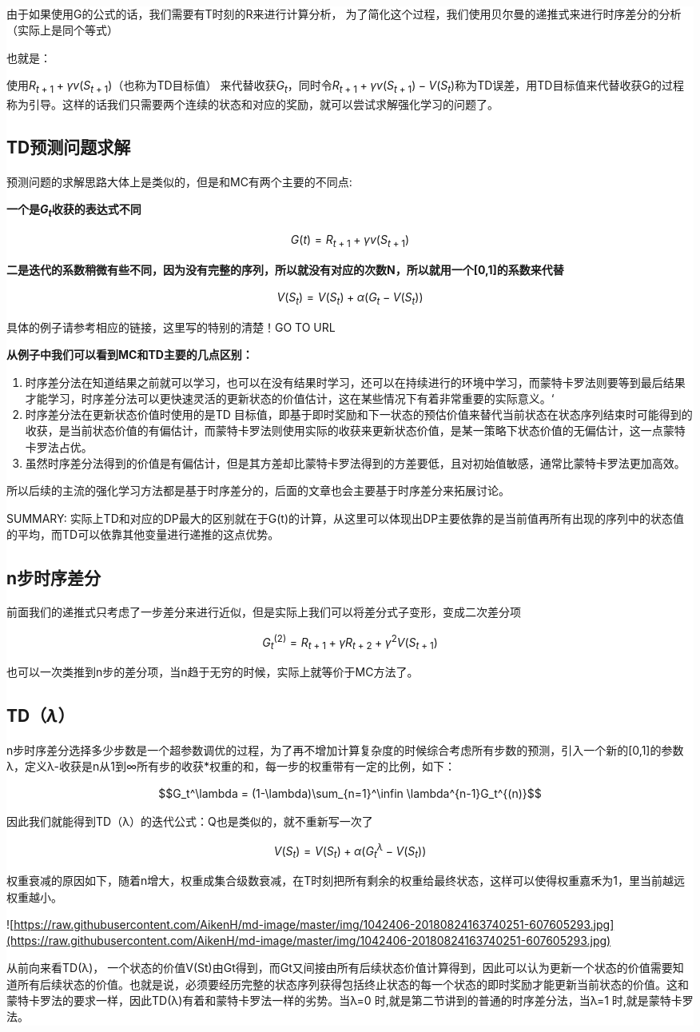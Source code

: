 由于如果使用G的公式的话，我们需要有T时刻的R来进行计算分析， 为了简化这个过程，我们使用贝尔曼的递推式来进行时序差分的分析（实际上是同个等式）

也就是：

使用$R_{t+1} + \gamma v(S_{t+1})$（也称为TD目标值） 来代替收获$G_t$，同时令$R_{t+1} + \gamma v(S_{t+1}) - V(S_t)$称为TD误差，用TD目标值来代替收获G的过程称为引导。这样的话我们只需要两个连续的状态和对应的奖励，就可以尝试求解强化学习的问题了。

## TD预测问题求解

预测问题的求解思路大体上是类似的，但是和MC有两个主要的不同点:

**一个是$G_t$收获的表达式不同**

$$G(t) = R_{t+1} + \gamma v(S_{t+1})$$

**二是迭代的系数稍微有些不同，因为没有完整的序列，所以就没有对应的次数N，所以就用一个[0,1]的系数来代替**

$$V\left(S_{t}\right)=V\left(S_{t}\right)+\alpha\left(G_{t}-V\left(S_{t}\right)\right)$$

具体的例子请参考相应的链接，这里写的特别的清楚！GO TO URL

**从例子中我们可以看到MC和TD主要的几点区别：**

1. 时序差分法在知道结果之前就可以学习，也可以在没有结果时学习，还可以在持续进行的环境中学习，而蒙特卡罗法则要等到最后结果才能学习，时序差分法可以更快速灵活的更新状态的价值估计，这在某些情况下有着非常重要的实际意义。‘
2. 时序差分法在更新状态价值时使用的是TD 目标值，即基于即时奖励和下一状态的预估价值来替代当前状态在状态序列结束时可能得到的收获，是当前状态价值的有偏估计，而蒙特卡罗法则使用实际的收获来更新状态价值，是某一策略下状态价值的无偏估计，这一点蒙特卡罗法占优。
3. 虽然时序差分法得到的价值是有偏估计，但是其方差却比蒙特卡罗法得到的方差要低，且对初始值敏感，通常比蒙特卡罗法更加高效。

所以后续的主流的强化学习方法都是基于时序差分的，后面的文章也会主要基于时序差分来拓展讨论。

SUMMARY: 实际上TD和对应的DP最大的区别就在于G(t)的计算，从这里可以体现出DP主要依靠的是当前值再所有出现的序列中的状态值的平均，而TD可以依靠其他变量进行递推的这点优势。

## n步时序差分

前面我们的递推式只考虑了一步差分来进行近似，但是实际上我们可以将差分式子变形，变成二次差分项

$$G_t^{(2)} = R_{t+1} + \gamma R_{t+2} + \gamma^2 V(S_{t+1})$$

也可以一次类推到n步的差分项，当n趋于无穷的时候，实际上就等价于MC方法了。

## TD（$\lambda$）

n步时序差分选择多少步数是一个超参数调优的过程，为了再不增加计算复杂度的时候综合考虑所有步数的预测，引入一个新的[0,1]的参数λ，定义λ-收获是n从1到∞所有步的收获*权重的和，每一步的权重带有一定的比例，如下：

$$G_t^\lambda = (1-\lambda)\sum_{n=1}^\infin \lambda^{n-1}G_t^{(n)}$$

因此我们就能得到TD（λ）的迭代公式：Q也是类似的，就不重新写一次了

$$V(S_t) = V(S_t)+\alpha(G_t^\lambda - V(S_t)) $$

权重衰减的原因如下，随着n增大，权重成集合级数衰减，在T时刻把所有剩余的权重给最终状态，这样可以使得权重嘉禾为1，里当前越远权重越小。

![https://raw.githubusercontent.com/AikenH/md-image/master/img/1042406-20180824163740251-607605293.jpg](https://raw.githubusercontent.com/AikenH/md-image/master/img/1042406-20180824163740251-607605293.jpg)

从前向来看TD(λ)， 一个状态的价值V(St)由Gt得到，而Gt又间接由所有后续状态价值计算得到，因此可以认为更新一个状态的价值需要知道所有后续状态的价值。也就是说，必须要经历完整的状态序列获得包括终止状态的每一个状态的即时奖励才能更新当前状态的价值。这和蒙特卡罗法的要求一样，因此TD(λ)有着和蒙特卡罗法一样的劣势。当λ=0 时,就是第二节讲到的普通的时序差分法，当λ=1 时,就是蒙特卡罗法。
